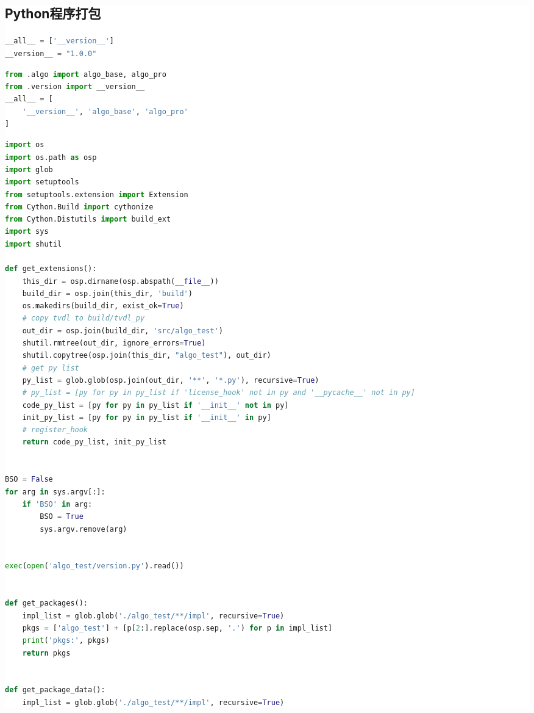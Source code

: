 ## Python程序打包

```python
__all__ = ['__version__']
__version__ = "1.0.0"

```


```python
from .algo import algo_base, algo_pro
from .version import __version__
__all__ = [
    '__version__', 'algo_base', 'algo_pro'
]

```


```python
import os
import os.path as osp
import glob
import setuptools
from setuptools.extension import Extension
from Cython.Build import cythonize
from Cython.Distutils import build_ext
import sys
import shutil

def get_extensions():
    this_dir = osp.dirname(osp.abspath(__file__))
    build_dir = osp.join(this_dir, 'build')
    os.makedirs(build_dir, exist_ok=True)
    # copy tvdl to build/tvdl_py
    out_dir = osp.join(build_dir, 'src/algo_test')
    shutil.rmtree(out_dir, ignore_errors=True)
    shutil.copytree(osp.join(this_dir, "algo_test"), out_dir)
    # get py list
    py_list = glob.glob(osp.join(out_dir, '**', '*.py'), recursive=True)
    # py_list = [py for py in py_list if 'license_hook' not in py and '__pycache__' not in py]
    code_py_list = [py for py in py_list if '__init__' not in py]
    init_py_list = [py for py in py_list if '__init__' in py]
    # register_hook
    return code_py_list, init_py_list


BSO = False
for arg in sys.argv[:]:
    if 'BSO' in arg:
        BSO = True
        sys.argv.remove(arg)


exec(open('algo_test/version.py').read())


def get_packages():
    impl_list = glob.glob('./algo_test/**/impl', recursive=True)
    pkgs = ['algo_test'] + [p[2:].replace(osp.sep, '.') for p in impl_list]
    print('pkgs:', pkgs)
    return pkgs


def get_package_data():
    impl_list = glob.glob('./algo_test/**/impl', recursive=True)
```
